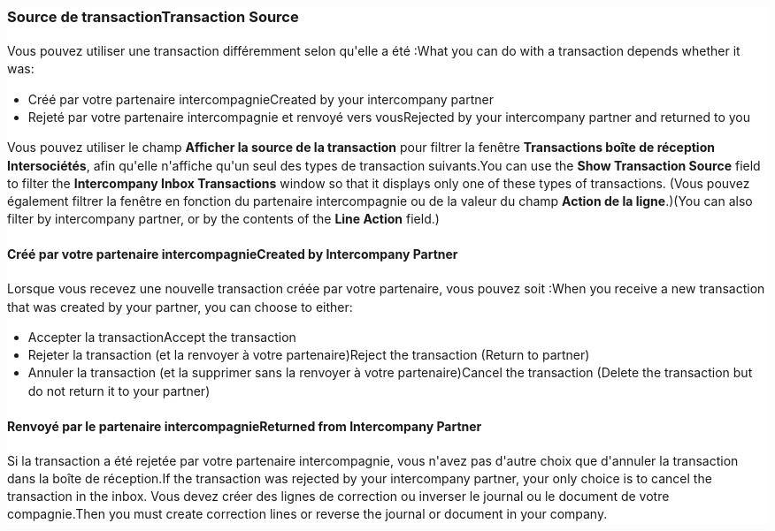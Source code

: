 ### <a name="transaction-source"></a><span data-ttu-id="de61f-108">Source de transaction</span><span class="sxs-lookup"><span data-stu-id="de61f-108">Transaction Source</span></span>  
<span data-ttu-id="de61f-109">Vous pouvez utiliser une transaction différemment selon qu'elle a été :</span><span class="sxs-lookup"><span data-stu-id="de61f-109">What you can do with a transaction depends whether it was:</span></span>  

- <span data-ttu-id="de61f-110">Créé par votre partenaire intercompagnie</span><span class="sxs-lookup"><span data-stu-id="de61f-110">Created by your intercompany partner</span></span>  
- <span data-ttu-id="de61f-111">Rejeté par votre partenaire intercompagnie et renvoyé vers vous</span><span class="sxs-lookup"><span data-stu-id="de61f-111">Rejected by your intercompany partner and returned to you</span></span>  

<span data-ttu-id="de61f-112">Vous pouvez utiliser le champ **Afficher la source de la transaction** pour filtrer la fenêtre **Transactions boîte de réception Intersociétés**, afin qu'elle n'affiche qu'un seul des types de transaction suivants.</span><span class="sxs-lookup"><span data-stu-id="de61f-112">You can use the **Show Transaction Source** field to filter the **Intercompany Inbox Transactions** window so that it displays only one of these types of transactions.</span></span> <span data-ttu-id="de61f-113">(Vous pouvez également filtrer la fenêtre en fonction du partenaire intercompagnie ou de la valeur du champ **Action de la ligne**.)</span><span class="sxs-lookup"><span data-stu-id="de61f-113">(You can also filter by intercompany partner, or by the contents of the **Line Action** field.)</span></span>  

#### <a name="created-by-intercompany-partner"></a><span data-ttu-id="de61f-114">Créé par votre partenaire intercompagnie</span><span class="sxs-lookup"><span data-stu-id="de61f-114">Created by Intercompany Partner</span></span>  
 <span data-ttu-id="de61f-115">Lorsque vous recevez une nouvelle transaction créée par votre partenaire, vous pouvez soit :</span><span class="sxs-lookup"><span data-stu-id="de61f-115">When you receive a new transaction that was created by your partner, you can choose to either:</span></span>

- <span data-ttu-id="de61f-116">Accepter la transaction</span><span class="sxs-lookup"><span data-stu-id="de61f-116">Accept the transaction</span></span>  
- <span data-ttu-id="de61f-117">Rejeter la transaction (et la renvoyer à votre partenaire)</span><span class="sxs-lookup"><span data-stu-id="de61f-117">Reject the transaction (Return to partner)</span></span>  
- <span data-ttu-id="de61f-118">Annuler la transaction (et la supprimer sans la renvoyer à votre partenaire)</span><span class="sxs-lookup"><span data-stu-id="de61f-118">Cancel the transaction (Delete the transaction but do not return it to your partner)</span></span>  

#### <a name="returned-from-intercompany-partner"></a><span data-ttu-id="de61f-119">Renvoyé par le partenaire intercompagnie</span><span class="sxs-lookup"><span data-stu-id="de61f-119">Returned from Intercompany Partner</span></span>  
 <span data-ttu-id="de61f-120">Si la transaction a été rejetée par votre partenaire intercompagnie, vous n'avez pas d'autre choix que d'annuler la transaction dans la boîte de réception.</span><span class="sxs-lookup"><span data-stu-id="de61f-120">If the transaction was rejected by your intercompany partner, your only choice is to cancel the transaction in the inbox.</span></span> <span data-ttu-id="de61f-121">Vous devez créer des lignes de correction ou inverser le journal ou le document de votre compagnie.</span><span class="sxs-lookup"><span data-stu-id="de61f-121">Then you must create correction lines or reverse the journal or document in your company.</span></span>  
